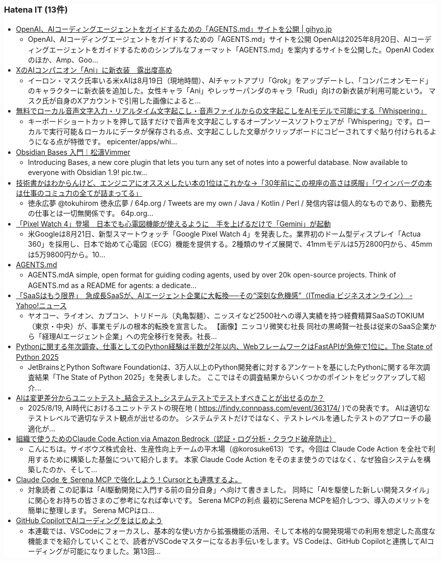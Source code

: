 ### Hatena IT (13件)

- [OpenAI、AIコーディングエージェントをガイドするための「AGENTS.md」サイトを公開 | gihyo.jp](https://gihyo.jp/article/2025/08/agents-md-site)
  - OpenAI⁠⁠、AIコーディングエージェントをガイドするための「AGENTS.md」サイトを公開 OpenAIは2025年8月20日、AIコーディングエージェントをガイドするためのシンプルなフォーマット「AGENTS.md」を案内するサイトを公開した。OpenAI Codexのほか、Amp、Goo...
- [XのAIコンパニオン「Ani」に新衣装　露出度高め](https://www.itmedia.co.jp/news/articles/2508/20/news129.html)
  - イーロン・マスク氏率いる米xAIは8月19日（現地時間）、AIチャットアプリ「Grok」をアップデートし、「コンパニオンモード」のキャラクターに新衣装を追加した。女性キャラ「Ani」やレッサーパンダのキャラ「Rudi」向けの新衣装が利用可能という。 マスク氏が自身のXアカウントで引用した画像によると...
- [無料でローカル音声文字入力・リアルタイム文字起こし・音声ファイルからの文字起こしをAIモデルで可能にする「Whispering」](https://gigazine.net/news/20250820-whispering/)
  - キーボードショートカットを押して話すだけで音声を文字起こしするオープンソースソフトウェアが「Whispering」です。ローカルで実行可能＆ローカルにデータが保存される点、文字起こしした文章がクリップボードにコピーされてすぐ貼り付けられるようになる点が特徴です。 epicenter/apps/whi...
- [Obsidian Bases 入門｜松濤Vimmer](https://note.com/shotovim/n/n20d31913131b)
  - Introducing Bases, a new core plugin that lets you turn any set of notes into a powerful database. Now available to everyone with Obsidian 1.9! pic.tw...
- [技術書かはわからんけど、エンジニアにオススメしたい本の1位はこれかな→「30年前にこの視座の高さは感服」「ワインバーグの本は仕事のコミュ力の全てが詰まってる」](https://posfie.com/@petaritape/p/pK9MM5f)
  - 徳永広夢 @tokuhirom 徳永広夢 / 64p.org / Tweets are my own / Java / Kotlin / Perl / 発信内容は個人的なものであり、勤務先の仕事とは一切無関係です。 64p.org...
- [「Pixel Watch 4」登場　日本でも心電図機能が使えるように　手を上げるだけで「Gemini」が起動](https://www.itmedia.co.jp/news/articles/2508/21/news077.html)
  - 米Googleは8月21日、新型スマートウォッチ「Google Pixel Watch 4」を発表した。業界初のドーム型ディスプレイ「Actua 360」を採用し、日本で始めて心電図（ECG）機能を提供する。2種類のサイズ展開で、41mmモデルは5万2800円から、45mmは5万9800円から。10...
- [AGENTS.md](https://agents.md/)
  - AGENTS.mdA simple, open format for guiding coding agents, used by over 20k open-source projects. Think of AGENTS.md as a README for agents: a dedicate...
- [「SaaSはもう限界」　急成長SaaSが、AIエージェント企業に大転換──その“深刻な危機感”（ITmedia ビジネスオンライン） - Yahoo!ニュース](https://news.yahoo.co.jp/articles/5e7574de9d4c76b73196284a695dfad0257a3771)
  - ヤオコー、ライオン、カプコン、トリドール（丸亀製麺）、ニッスイなど2500社への導入実績を持つ経費精算SaaSのTOKIUM（東京・中央）が、事業モデルの根本的転換を宣言した。 【画像】ニッコリ微笑む社長 同社の黒崎賢一社長は従来のSaaS企業から「経理AIエージェント企業」への完全移行を発表。社長...
- [Pythonに関する年次調査、仕事としてのPython経験は半数が2年以内、WebフレームワークはFastAPIが急伸で1位に。The State of Python 2025](https://www.publickey1.jp/blog/25/pythonpython2webfastapi1the_state_of_python_2025.html)
  - JetBrainsとPython Software Foundationは、3万人以上のPython開発者に対するアンケートを基にしたPythonに関する年次調査結果「The State of Python 2025」を発表しました。 ここではその調査結果からいくつかのポイントをピックアップして紹介...
- [AIは変更差分からユニットテスト_結合テスト_システムテストでテストすべきことが出せるのか？](https://speakerdeck.com/mineo_matsuya/aihabian-geng-chai-fen-karayunitutotesuto-jie-he-tesuto-sisutemutesutodetesutosubekikotogachu-serunoka)
  - 2025/8/19, AI時代におけるユニットテストの現在地 ( https://findy.connpass.com/event/363174/ )での発表です。 AIは適切なテストレベルで適切なテスト観点が出せるのか。 システムテストだけではなく、テストレベルを通したテストのアプローチの最適化が...
- [組織で使うためのClaude Code Action via Amazon Bedrock（認証・ログ分析・クラウド破産防止）](https://zenn.dev/cybozu_ept/articles/org-use-claude-code-action)
  - こんにちは。サイボウズ株式会社、生産性向上チームの平木場（@korosuke613）です。今回は Claude Code Action を全社で利用するために構築した基盤について紹介します。 本家 Claude Code Action をそのまま使うのではなく、なぜ独自システムを構築したのか、そして...
- [Claude Code を Serena MCP で強化しよう！Cursorとも連携するよ。](https://zenn.dev/ficilcom/articles/da858df304b588)
  - 対象読者 この記事は「AI駆動開発に入門する前の自分自身」へ向けて書きました。 同時に「AIを駆使した新しい開発スタイル」に関心をお持ちの皆さまのご参考になれば幸いです。 Serena MCPの利点 最初にSerena MCPを紹介しつつ、導入のメリットを簡単に整理します。 Serena MCPはロ...
- [GitHub CopilotでAIコーディングをはじめよう](https://codezine.jp/article/detail/22053)
  - 本連載では、VSCodeにフォーカスし、基本的な使い方から拡張機能の活用、そして本格的な開発現場での利用を想定した高度な機能までを紹介していくことで、読者がVSCodeマスターになるお手伝いをします。VS Codeは、GitHub Copilotと連携してAIコーディングが可能になりました。第13回...

